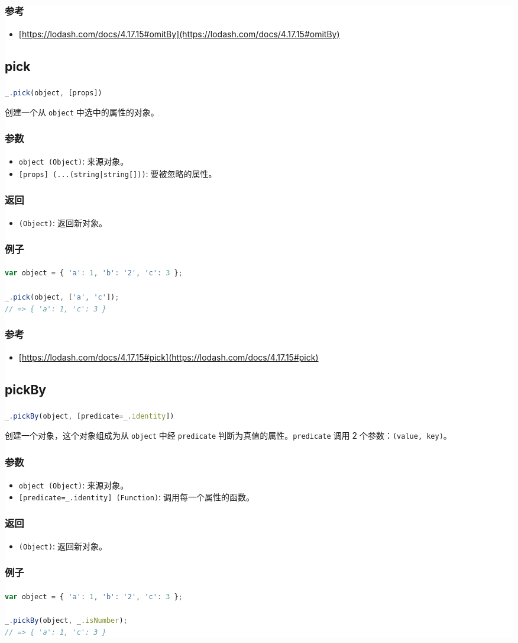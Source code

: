 ### 参考
- [https://lodash.com/docs/4.17.15#omitBy](https://lodash.com/docs/4.17.15#omitBy)

## pick

```js
_.pick(object, [props])
```

创建一个从 `object` 中选中的属性的对象。

### 参数
- `object (Object)`: 来源对象。
- `[props] (...(string|string[]))`: 要被忽略的属性。

### 返回
- `(Object)`: 返回新对象。

### 例子

```js
var object = { 'a': 1, 'b': '2', 'c': 3 };

_.pick(object, ['a', 'c']);
// => { 'a': 1, 'c': 3 }
```

### 参考
- [https://lodash.com/docs/4.17.15#pick](https://lodash.com/docs/4.17.15#pick)

## pickBy

```js
_.pickBy(object, [predicate=_.identity])
```

创建一个对象，这个对象组成为从 `object` 中经 `predicate` 判断为真值的属性。`predicate` 调用 2 个参数：`(value, key)`。

### 参数
- `object (Object)`: 来源对象。
- `[predicate=_.identity] (Function)`: 调用每一个属性的函数。

### 返回
- `(Object)`: 返回新对象。

### 例子

```js
var object = { 'a': 1, 'b': '2', 'c': 3 };

_.pickBy(object, _.isNumber);
// => { 'a': 1, 'c': 3 }
```
